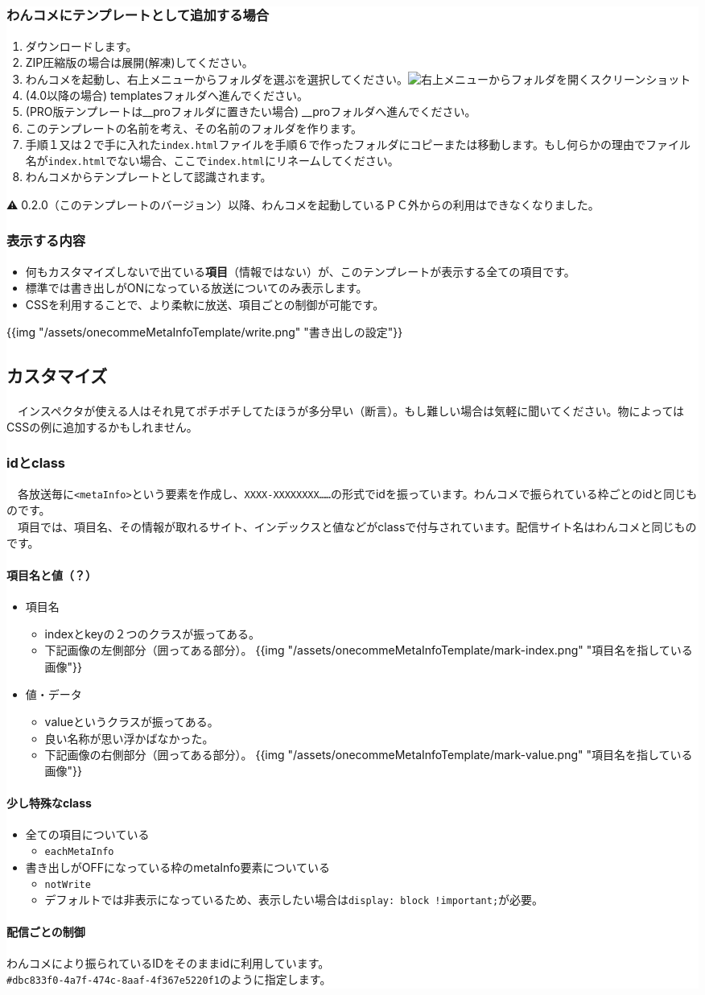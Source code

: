 ### わんコメにテンプレートとして追加する場合
1.  ダウンロードします。
2. ZIP圧縮版の場合は展開(解凍)してください。
3. わんコメを起動し、右上メニューからフォルダを選ぶを選択してください。![右上メニューからフォルダを開くスクリーンショット](/assets/onecommeMetaInfoTemplate/openFolder.webp)  
4. (4.0以降の場合) templatesフォルダへ進んでください。
5. (PRO版テンプレートは__proフォルダに置きたい場合) \__proフォルダへ進んでください。
6. このテンプレートの名前を考え、その名前のフォルダを作ります。
7. 手順１又は２で手に入れた`index.html`ファイルを手順６で作ったフォルダにコピーまたは移動します。もし何らかの理由でファイル名が`index.html`でない場合、ここで`index.html`にリネームしてください。
8. わんコメからテンプレートとして認識されます。

⚠ 0.2.0（このテンプレートのバージョン）以降、わんコメを起動しているＰＣ外からの利用はできなくなりました。

### 表示する内容

* 何もカスタマイズしないで出ている**項目**（情報ではない）が、このテンプレートが表示する全ての項目です。
* 標準では書き出しがONになっている放送についてのみ表示します。
* CSSを利用することで、より柔軟に放送、項目ごとの制御が可能です。

{{img "/assets/onecommeMetaInfoTemplate/write.png" "書き出しの設定"}}

## カスタマイズ
　インスペクタが使える人はそれ見てポチポチしてたほうが多分早い（断言）。もし難しい場合は気軽に聞いてください。物によってはCSSの例に追加するかもしれません。

### idとclass
　各放送毎に`<metaInfo>`という要素を作成し、`XXXX-XXXXXXXX……`の形式でidを振っています。わんコメで振られている枠ごとのidと同じものです。  
　項目では、項目名、その情報が取れるサイト、インデックスと値などがclassで付与されています。配信サイト名はわんコメと同じものです。

#### 項目名と値（？）
* 項目名
	* indexとkeyの２つのクラスが振ってある。
	* 下記画像の左側部分（囲ってある部分）。
{{img "/assets/onecommeMetaInfoTemplate/mark-index.png" "項目名を指している画像"}}
　　　　　　　　　　　　　　　　　　　　　　　　　　

* 値・データ
	* valueというクラスが振ってある。
	* 良い名称が思い浮かばなかった。
	* 下記画像の右側部分（囲ってある部分）。
{{img "/assets/onecommeMetaInfoTemplate/mark-value.png" "項目名を指している画像"}}

#### 少し特殊なclass
* 全ての項目についている
	* `eachMetaInfo`
* 書き出しがOFFになっている枠のmetaInfo要素についている
	* `notWrite`
	* デフォルトでは非表示になっているため、表示したい場合は`display: block !important;`が必要。

#### 配信ごとの制御
わんコメにより振られているIDをそのままidに利用しています。  
`#dbc833f0-4a7f-474c-8aaf-4f367e5220f1`のように指定します。

